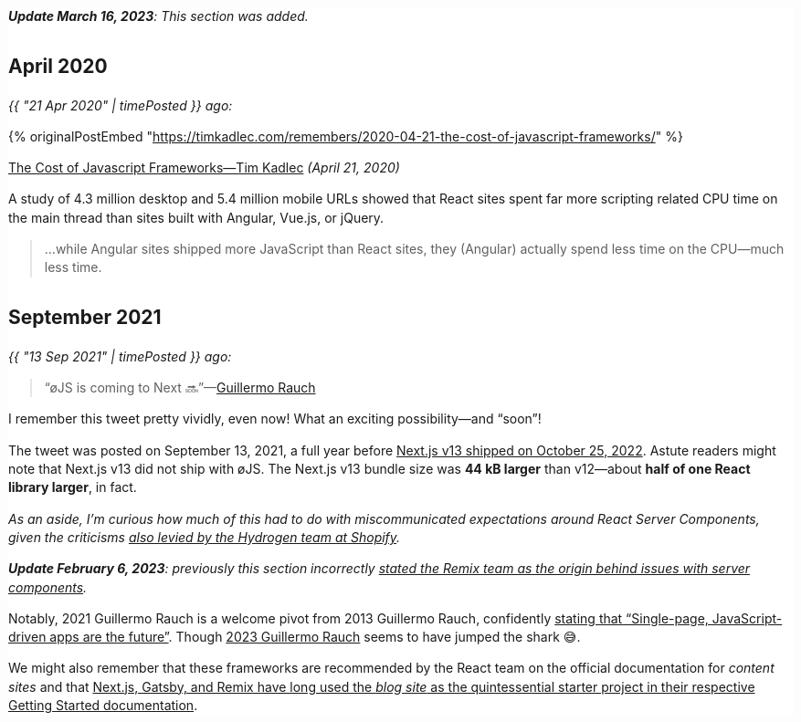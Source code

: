<div class="livedemo" data-demo-label="Updated">

_**Update March 16, 2023**: This section was added._

</div>


## April 2020

_{{ "21 Apr 2020" | timePosted }} ago:_

{% originalPostEmbed "https://timkadlec.com/remembers/2020-04-21-the-cost-of-javascript-frameworks/" %}

[The Cost of Javascript Frameworks—Tim Kadlec](https://timkadlec.com/remembers/2020-04-21-the-cost-of-javascript-frameworks/) _(April 21, 2020)_

A study of 4.3 million desktop and 5.4 million mobile URLs showed that React sites spent far more scripting related CPU time on the main thread than sites built with Angular, Vue.js, or jQuery.

> …while Angular sites shipped more JavaScript than React sites, they (Angular) actually spend less time on the CPU—much less time.

## September 2021

_{{ "13 Sep 2021" | timePosted }} ago:_

> “øJS is coming to Next 🔜”—[Guillermo Rauch](https://twitter.com/rauchg/status/1437494013137805312)

I remember this tweet pretty vividly, even now! What an exciting possibility—and “soon”!

The tweet was posted on September 13, 2021, a full year before [Next.js v13 shipped on October 25, 2022](https://nextjs.org/blog/next-13). Astute readers might note that Next.js v13 did not ship with øJS. The Next.js v13 bundle size was **44 kB larger** than v12—about **half of one React library larger**, in fact.

<div class="livedemo" data-demo-label="Side Note">

_As an aside, I’m curious how much of this had to do with miscommunicated expectations around React Server Components, given the criticisms [also levied by the Hydrogen team at Shopify](https://twitter.com/FredKSchott/status/1587095801917865984)._

_**Update February 6, 2023**: previously this section incorrectly [stated the Remix team as the origin behind issues with server components](https://mas.to/@frehner/109819967948651263)._

</div>

Notably, 2021 Guillermo Rauch is a welcome pivot from 2013 Guillermo Rauch, confidently [stating that “Single-page, JavaScript-driven apps are the future”](https://www.youtube.com/watch?v=Ar9R-CX217o&t=232s). Though [2023 Guillermo Rauch](https://twitter.com/rauchg/status/1619492334961569792) seems to have jumped the shark 😅.

We might also remember that these frameworks are recommended by the React team on the official documentation for _content sites_ and that [Next.js, Gatsby, and Remix have long used the _blog site_ as the quintessential starter project in their respective Getting Started documentation](/web/build-benchmark/).
